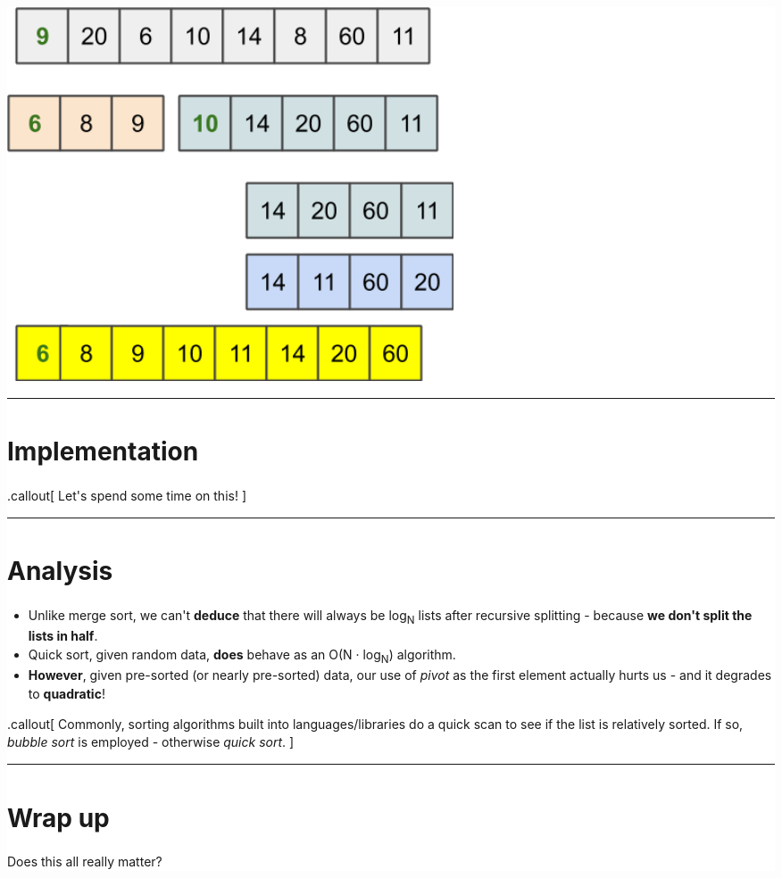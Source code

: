 <img style='width:500px' src='../images/quick-sort-16.png'/>

---
# Implementation
.callout[
Let's spend some time on this!
]

---
# Analysis
- Unlike merge sort, we can't **deduce** that there will always be log<sub>N</sub> lists after recursive splitting - because **we don't split the lists in half**.
- Quick sort, given random data, **does** behave as an O(N &middot; log<sub>N</sub>) algorithm.
- **However**, given pre-sorted (or nearly pre-sorted) data, our use of *pivot* as the first element actually hurts us - and it degrades to **quadratic**!

.callout[
Commonly, sorting algorithms built into languages/libraries do a quick scan to see if the list is relatively sorted.  If so, *bubble sort* is employed - otherwise *quick sort*.
]

---
# Wrap up
Does this all really matter?